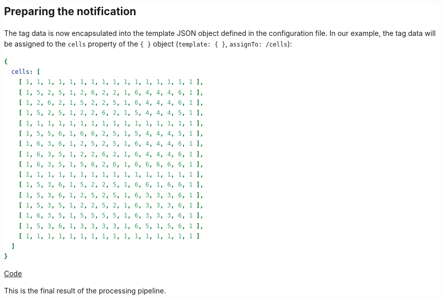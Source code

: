 ## Preparing the notification

The tag data is now encapsulated into the template JSON object defined in the configuration file. In our example, the
tag data will be assigned to the `cells` property of the `{ }` object (`template: { }`, `assignTo: /cells`):

```YAML
{
  cells: [
    [ 1, 1, 1, 1, 1, 1, 1, 1, 1, 1, 1, 1, 1, 1, 1, 1 ],
    [ 1, 5, 2, 5, 1, 2, 6, 2, 2, 1, 6, 4, 4, 4, 6, 1 ],
    [ 1, 2, 6, 2, 1, 5, 2, 2, 5, 1, 6, 4, 4, 4, 6, 1 ],
    [ 1, 5, 2, 5, 1, 2, 2, 6, 2, 1, 5, 4, 4, 4, 5, 1 ],
    [ 1, 1, 1, 1, 1, 1, 1, 1, 1, 1, 1, 1, 1, 1, 1, 1 ],
    [ 1, 5, 5, 6, 1, 6, 6, 2, 5, 1, 5, 4, 4, 4, 5, 1 ],
    [ 1, 6, 3, 6, 1, 2, 5, 2, 5, 1, 6, 4, 4, 4, 6, 1 ],
    [ 1, 6, 3, 5, 1, 2, 2, 6, 2, 1, 6, 4, 4, 4, 6, 1 ],
    [ 1, 6, 3, 5, 1, 5, 6, 2, 6, 1, 6, 6, 6, 6, 6, 1 ],
    [ 1, 1, 1, 1, 1, 1, 1, 1, 1, 1, 1, 1, 1, 1, 1, 1 ],
    [ 1, 5, 3, 6, 1, 5, 2, 2, 5, 1, 6, 6, 1, 6, 6, 1 ],
    [ 1, 5, 3, 6, 1, 2, 5, 2, 5, 1, 6, 3, 3, 3, 6, 1 ],
    [ 1, 5, 3, 5, 1, 2, 2, 5, 2, 1, 6, 3, 3, 3, 6, 1 ],
    [ 1, 6, 3, 5, 1, 5, 5, 5, 5, 1, 6, 3, 3, 3, 6, 1 ],
    [ 1, 5, 3, 6, 1, 3, 3, 3, 3, 1, 6, 5, 1, 5, 6, 1 ],
    [ 1, 1, 1, 1, 1, 1, 1, 1, 1, 1, 1, 1, 1, 1, 1, 1 ]
  ]
}
```

[Code](../taggridscanner/pipeline/notify.py)

This is the final result of the processing pipeline.